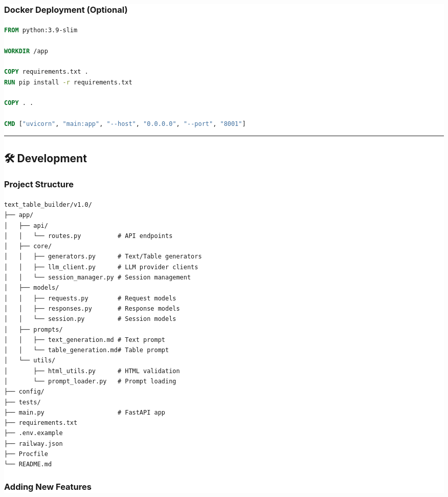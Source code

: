 ### Docker Deployment (Optional)

```dockerfile
FROM python:3.9-slim

WORKDIR /app

COPY requirements.txt .
RUN pip install -r requirements.txt

COPY . .

CMD ["uvicorn", "main:app", "--host", "0.0.0.0", "--port", "8001"]
```

---

## 🛠️ Development

### Project Structure

```
text_table_builder/v1.0/
├── app/
│   ├── api/
│   │   └── routes.py          # API endpoints
│   ├── core/
│   │   ├── generators.py      # Text/Table generators
│   │   ├── llm_client.py      # LLM provider clients
│   │   └── session_manager.py # Session management
│   ├── models/
│   │   ├── requests.py        # Request models
│   │   ├── responses.py       # Response models
│   │   └── session.py         # Session models
│   ├── prompts/
│   │   ├── text_generation.md # Text prompt
│   │   └── table_generation.md# Table prompt
│   └── utils/
│       ├── html_utils.py      # HTML validation
│       └── prompt_loader.py   # Prompt loading
├── config/
├── tests/
├── main.py                    # FastAPI app
├── requirements.txt
├── .env.example
├── railway.json
├── Procfile
└── README.md
```

### Adding New Features

